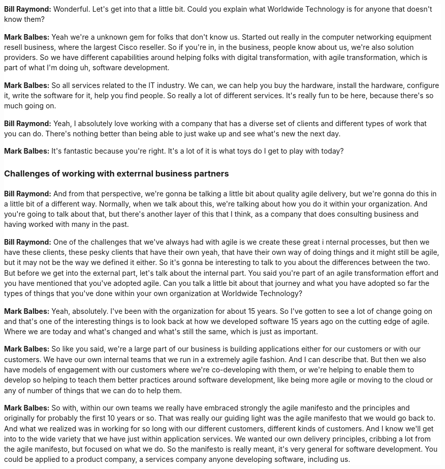 **Bill Raymond:** Wonderful. Let's get into that a little bit. Could you explain what Worldwide Technology is for anyone that doesn't know them?

**Mark Balbes:** Yeah we're a unknown gem for folks that don't know us. Started out really in the computer networking equipment resell business, where the largest Cisco reseller. So if you're in, in the business, people know about us, we're also solution providers. So we have different capabilities around helping folks with digital transformation, with agile transformation, which is part of what I'm doing uh, software development.

**Mark Balbes:** So all services related to the IT industry. We can, we can help you buy the hardware, install the hardware, configure it, write the software for it, help you find people. So really a lot of different services. It's really fun to be here, because there's so much going on.

**Bill Raymond:** Yeah, I absolutely love working with a company that has a diverse set of clients and different types of work that you can do. There's nothing better than being able to just wake up and see what's new the next day.

**Mark Balbes:** It's fantastic because you're right. It's a lot of it is what toys do I get to play with today?

### Challenges of working with exterrnal business partners

**Bill Raymond:** And from that perspective, we're gonna be talking a little bit about quality agile delivery, but we're gonna do this in a little bit of a different way. Normally, when we talk about this, we're talking about how you do it within your organization. And you're going to talk about that, but there's another layer of this that I think, as a company that does consulting business and having worked with many in the past.

**Bill Raymond:** One of the challenges that we've always had with agile is we create these great i nternal processes, but then we have these clients, these pesky clients that have their own yeah, that have their own way of doing things and it might still be agile, but it may not be the way we defined it either. So it's gonna be interesting to talk to you about the differences between the two. But before we get into the external part, let's talk about the internal part. You said you're part of an agile transformation effort and you have mentioned that you've adopted agile. Can you talk a little bit about that journey and what you have adopted so far the types of things that you've done within your own organization at Worldwide Technology?

**Mark Balbes:** Yeah, absolutely. I've been with the organization for about 15 years. So I've gotten to see a lot of change going on and that's one of the interesting things is to look back at how we developed software 15 years ago on the cutting edge of agile. Where we are today and what's changed and what's still the same, which is just as important.

**Mark Balbes:** So like you said, we're a large part of our business is building applications either for our customers or with our customers. We have our own internal teams that we run in a extremely agile fashion. And I can describe that. But then we also have models of engagement with our customers where we're co-developing with them, or we're helping to enable them to develop so helping to teach them better practices around software development, like being more agile or moving to the cloud or any of number of things that we can do to help them.

**Mark Balbes:** So with, within our own teams we really have embraced strongly the agile manifesto and the principles and originally for probably the first 10 years or so. That was really our guiding light was the agile manifesto that we would go back to. And what we realized was in working for so long with our different customers, different kinds of customers. And I know we'll get into to the wide variety that we have just within application services. We wanted our own delivery principles, cribbing a lot from the agile manifesto, but focused on what we do. So the manifesto is really meant, it's very general for software development. You could be applied to a product company, a services company anyone developing software, including us.

